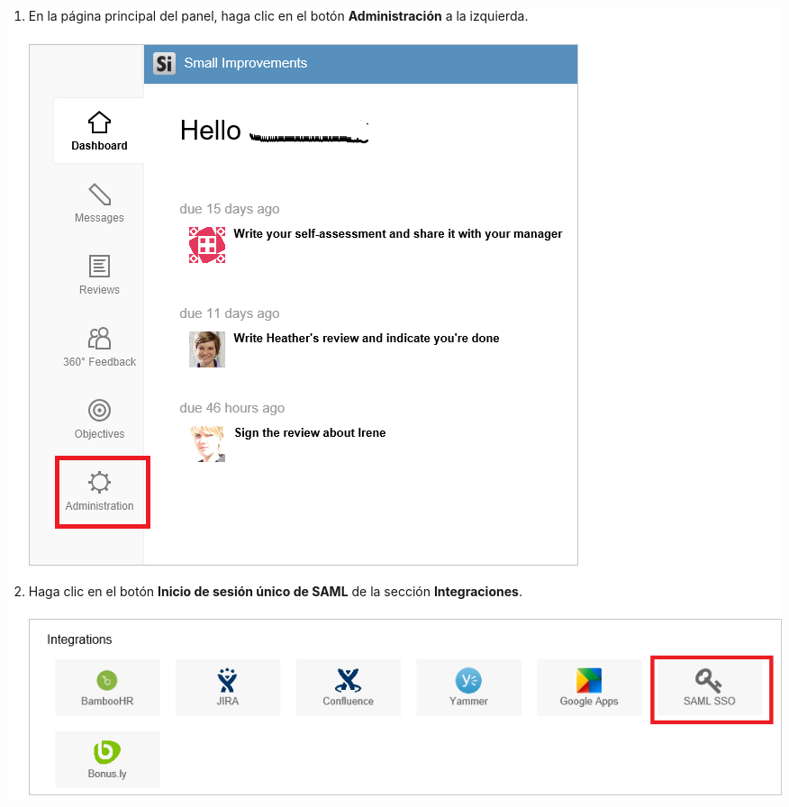 1. En la página principal del panel, haga clic en el botón **Administración** a la izquierda. <br><br> ![Configurar inicio de sesión único](./media/active-directory-saas-smallimprovements-tutorial/tutorial_smallimprovements_06.png) <br>


1. Haga clic en el botón **Inicio de sesión único de SAML** de la sección **Integraciones**. <br><br> ![Configurar inicio de sesión único](./media/active-directory-saas-smallimprovements-tutorial/tutorial_smallimprovements_07.png) <br>

